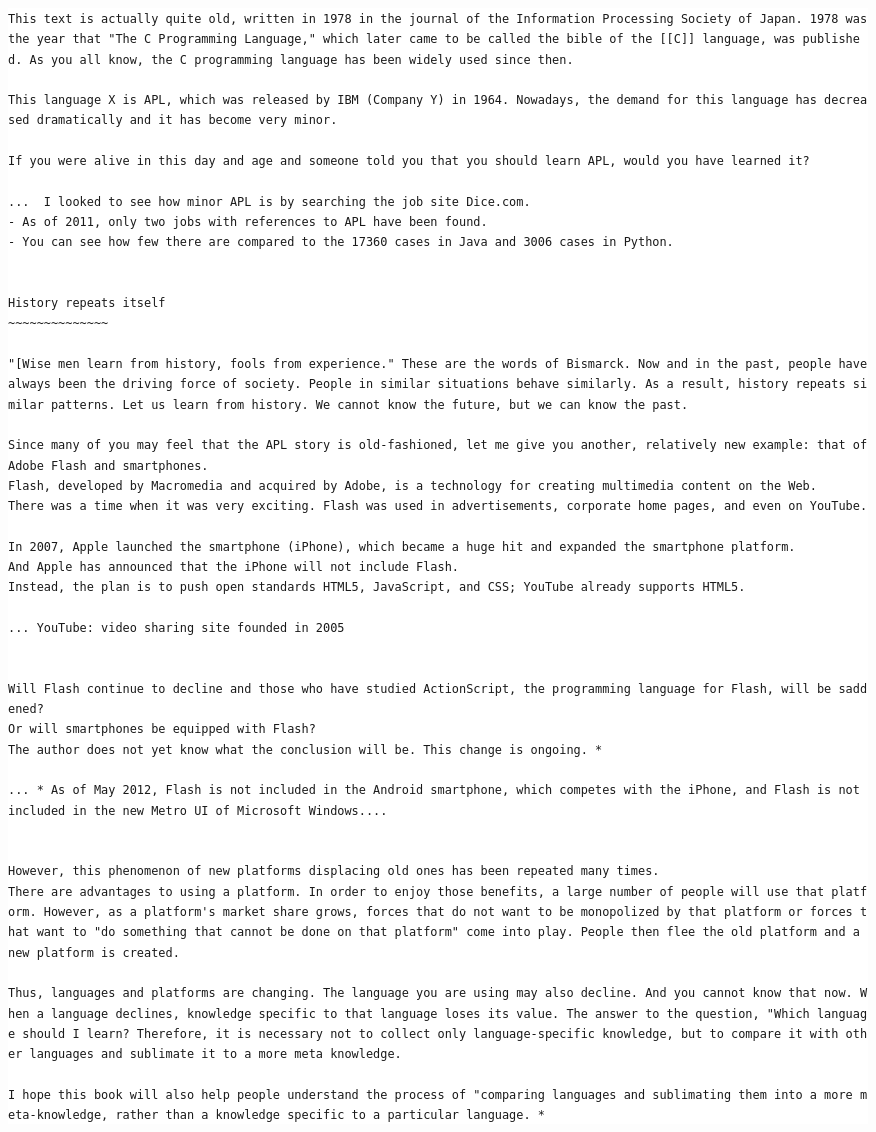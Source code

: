 ~~~~~~~~~~~~~~~~
This text is actually quite old, written in 1978 in the journal of the Information Processing Society of Japan. 1978 was the year that "The C Programming Language," which later came to be called the bible of the [[C]] language, was published. As you all know, the C programming language has been widely used since then.

This language X is APL, which was released by IBM (Company Y) in 1964. Nowadays, the demand for this language has decreased dramatically and it has become very minor.

If you were alive in this day and age and someone told you that you should learn APL, would you have learned it?

...  I looked to see how minor APL is by searching the job site Dice.com.
- As of 2011, only two jobs with references to APL have been found.
- You can see how few there are compared to the 17360 cases in Java and 3006 cases in Python.


History repeats itself
~~~~~~~~~~~~~~

"[Wise men learn from history, fools from experience." These are the words of Bismarck. Now and in the past, people have always been the driving force of society. People in similar situations behave similarly. As a result, history repeats similar patterns. Let us learn from history. We cannot know the future, but we can know the past.

Since many of you may feel that the APL story is old-fashioned, let me give you another, relatively new example: that of Adobe Flash and smartphones.
Flash, developed by Macromedia and acquired by Adobe, is a technology for creating multimedia content on the Web.
There was a time when it was very exciting. Flash was used in advertisements, corporate home pages, and even on YouTube.

In 2007, Apple launched the smartphone (iPhone), which became a huge hit and expanded the smartphone platform.
And Apple has announced that the iPhone will not include Flash.
Instead, the plan is to push open standards HTML5, JavaScript, and CSS; YouTube already supports HTML5.

... YouTube: video sharing site founded in 2005


Will Flash continue to decline and those who have studied ActionScript, the programming language for Flash, will be saddened?
Or will smartphones be equipped with Flash?
The author does not yet know what the conclusion will be. This change is ongoing. *

... * As of May 2012, Flash is not included in the Android smartphone, which competes with the iPhone, and Flash is not included in the new Metro UI of Microsoft Windows....


However, this phenomenon of new platforms displacing old ones has been repeated many times.
There are advantages to using a platform. In order to enjoy those benefits, a large number of people will use that platform. However, as a platform's market share grows, forces that do not want to be monopolized by that platform or forces that want to "do something that cannot be done on that platform" come into play. People then flee the old platform and a new platform is created.

Thus, languages and platforms are changing. The language you are using may also decline. And you cannot know that now. When a language declines, knowledge specific to that language loses its value. The answer to the question, "Which language should I learn? Therefore, it is necessary not to collect only language-specific knowledge, but to compare it with other languages and sublimate it to a more meta knowledge.

I hope this book will also help people understand the process of "comparing languages and sublimating them into a more meta-knowledge, rather than a knowledge specific to a particular language. *
~~~~~~~~~~~~~~~~